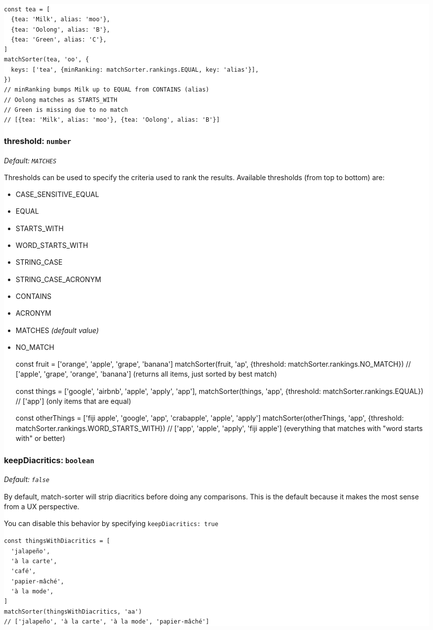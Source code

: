     const tea = [
      {tea: 'Milk', alias: 'moo'},
      {tea: 'Oolong', alias: 'B'},
      {tea: 'Green', alias: 'C'},
    ]
    matchSorter(tea, 'oo', {
      keys: ['tea', {minRanking: matchSorter.rankings.EQUAL, key: 'alias'}],
    })
    // minRanking bumps Milk up to EQUAL from CONTAINS (alias)
    // Oolong matches as STARTS_WITH
    // Green is missing due to no match
    // [{tea: 'Milk', alias: 'moo'}, {tea: 'Oolong', alias: 'B'}]

### threshold: `number`

*Default: `MATCHES`*

Thresholds can be used to specify the criteria used to rank the results. Available thresholds (from top to bottom) are:

-   CASE\_SENSITIVE\_EQUAL
-   EQUAL
-   STARTS\_WITH
-   WORD\_STARTS\_WITH
-   STRING\_CASE
-   STRING\_CASE\_ACRONYM
-   CONTAINS
-   ACRONYM
-   MATCHES *(default value)*
-   NO\_MATCH

    const fruit = ['orange', 'apple', 'grape', 'banana']
    matchSorter(fruit, 'ap', {threshold: matchSorter.rankings.NO_MATCH})
    // ['apple', 'grape', 'orange', 'banana'] (returns all items, just sorted by best match)

    const things = ['google', 'airbnb', 'apple', 'apply', 'app'],
    matchSorter(things, 'app', {threshold: matchSorter.rankings.EQUAL})
    // ['app'] (only items that are equal)

    const otherThings = ['fiji apple', 'google', 'app', 'crabapple', 'apple', 'apply']
    matchSorter(otherThings, 'app', {threshold: matchSorter.rankings.WORD_STARTS_WITH})
    // ['app', 'apple', 'apply', 'fiji apple'] (everything that matches with "word starts with" or better)

### keepDiacritics: `boolean`

*Default: `false`*

By default, match-sorter will strip diacritics before doing any comparisons. This is the default because it makes the most sense from a UX perspective.

You can disable this behavior by specifying `keepDiacritics: true`

    const thingsWithDiacritics = [
      'jalapeño',
      'à la carte',
      'café',
      'papier-mâché',
      'à la mode',
    ]
    matchSorter(thingsWithDiacritics, 'aa')
    // ['jalapeño', 'à la carte', 'à la mode', 'papier-mâché']
